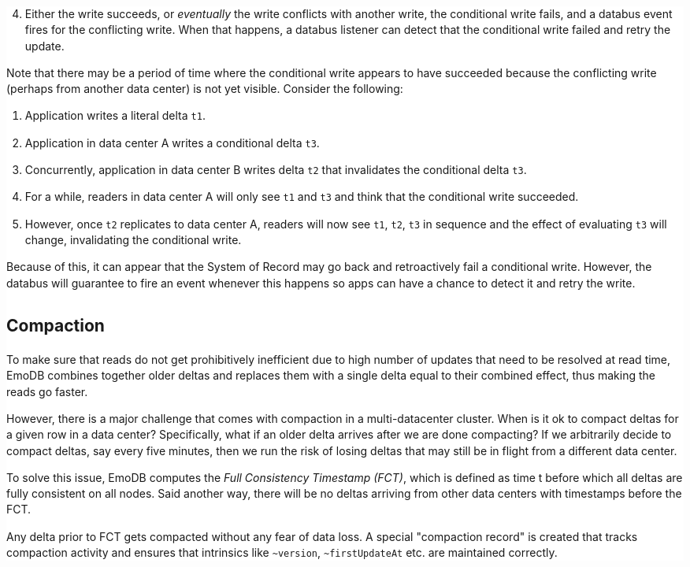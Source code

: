 4.   Either the write succeeds, or *eventually* the write conflicts with another write, the conditional write fails,
     and a databus event fires for the conflicting write.  When that happens, a databus listener can detect that the
     conditional write failed and retry the update.

Note that there may be a period of time where the conditional write appears to have succeeded because the conflicting
write (perhaps from another data center) is not yet visible.  Consider the following:

1.   Application writes a literal delta `t1`.

2.   Application in data center A writes a conditional delta `t3`.

3.   Concurrently, application in data center B writes delta `t2` that invalidates the conditional delta `t3`.

4.   For a while, readers in data center A will only see `t1` and `t3` and think that the conditional write succeeded.

5.   However, once `t2` replicates to data center A, readers will now see `t1`, `t2`, `t3` in sequence and the effect
     of evaluating `t3` will change, invalidating the conditional write.

Because of this, it can appear that the System of Record may go back and retroactively fail a conditional write.
However, the databus will guarantee to fire an event whenever this happens so apps can have a chance to detect it and
retry the write.

Compaction
----------

To make sure that reads do not get prohibitively inefficient due to high number of updates that need to be resolved
at read time, EmoDB combines together older deltas and replaces them with a single delta equal to their combined
effect, thus making the reads go faster.

However, there is a major challenge that comes with compaction in a multi-datacenter cluster. When is it ok to compact
deltas for a given row in a data center? Specifically, what if an older delta arrives after we are done compacting?
If we arbitrarily decide to compact deltas, say every five minutes, then we run the risk of losing deltas that may still
be in flight from a different data center.

To solve this issue, EmoDB computes the *Full Consistency Timestamp (FCT)*, which is defined as time t before which all
deltas are fully consistent on all nodes. Said another way, there will be no deltas arriving from other data centers
with timestamps before the FCT.

Any delta prior to FCT gets compacted without any fear of data loss. A special "compaction record" is created that tracks
compaction activity and ensures that intrinsics like `~version`, `~firstUpdateAt` etc. are maintained correctly.
